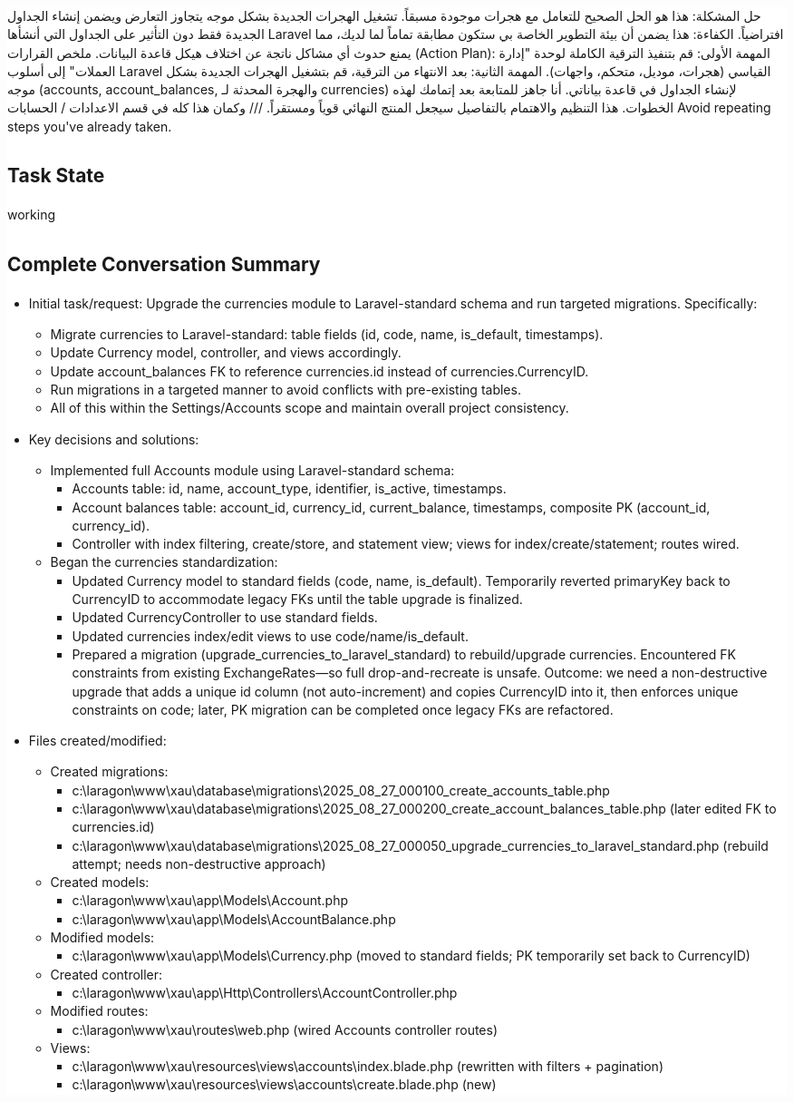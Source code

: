 حل المشكلة: هذا هو الحل الصحيح للتعامل مع هجرات موجودة مسبقاً. تشغيل الهجرات الجديدة بشكل موجه يتجاوز التعارض ويضمن إنشاء الجداول الجديدة فقط دون التأثير على الجداول التي أنشأها Laravel افتراضياً.
الكفاءة: هذا يضمن أن بيئة التطوير الخاصة بي ستكون مطابقة تماماً لما لديك، مما يمنع حدوث أي مشاكل ناتجة عن اختلاف هيكل قاعدة البيانات.
ملخص القرارات (Action Plan):
المهمة الأولى: قم بتنفيذ الترقية الكاملة لوحدة "إدارة العملات" إلى أسلوب Laravel القياسي (هجرات، موديل، متحكم، واجهات).
المهمة الثانية: بعد الانتهاء من الترقية، قم بتشغيل الهجرات الجديدة بشكل موجه (accounts, account_balances, والهجرة المحدثة لـ currencies) لإنشاء الجداول في قاعدة بياناتي.
أنا جاهز للمتابعة بعد إتمامك لهذه الخطوات. هذا التنظيم والاهتمام بالتفاصيل سيجعل المنتج النهائي قوياً ومستقراً. /// وكمان هذا كله في قسم الاعدادات / الحسابات 
Avoid repeating steps you've already taken.

## Task State
working

## Complete Conversation Summary
- Initial task/request: Upgrade the currencies module to Laravel-standard schema and run targeted migrations. Specifically:
  - Migrate currencies to Laravel-standard: table fields (id, code, name, is_default, timestamps).
  - Update Currency model, controller, and views accordingly.
  - Update account_balances FK to reference currencies.id instead of currencies.CurrencyID.
  - Run migrations in a targeted manner to avoid conflicts with pre-existing tables.
  - All of this within the Settings/Accounts scope and maintain overall project consistency.

- Key decisions and solutions:
  - Implemented full Accounts module using Laravel-standard schema:
    - Accounts table: id, name, account_type, identifier, is_active, timestamps.
    - Account balances table: account_id, currency_id, current_balance, timestamps, composite PK (account_id, currency_id).
    - Controller with index filtering, create/store, and statement view; views for index/create/statement; routes wired.
  - Began the currencies standardization:
    - Updated Currency model to standard fields (code, name, is_default). Temporarily reverted primaryKey back to CurrencyID to accommodate legacy FKs until the table upgrade is finalized.
    - Updated CurrencyController to use standard fields.
    - Updated currencies index/edit views to use code/name/is_default.
    - Prepared a migration (upgrade_currencies_to_laravel_standard) to rebuild/upgrade currencies. Encountered FK constraints from existing ExchangeRates—so full drop-and-recreate is unsafe. Outcome: we need a non-destructive upgrade that adds a unique id column (not auto-increment) and copies CurrencyID into it, then enforces unique constraints on code; later, PK migration can be completed once legacy FKs are refactored.

- Files created/modified:
  - Created migrations:
    - c:\laragon\www\xau\database\migrations\2025_08_27_000100_create_accounts_table.php
    - c:\laragon\www\xau\database\migrations\2025_08_27_000200_create_account_balances_table.php (later edited FK to currencies.id)
    - c:\laragon\www\xau\database\migrations\2025_08_27_000050_upgrade_currencies_to_laravel_standard.php (rebuild attempt; needs non-destructive approach)
  - Created models:
    - c:\laragon\www\xau\app\Models\Account.php
    - c:\laragon\www\xau\app\Models\AccountBalance.php
  - Modified models:
    - c:\laragon\www\xau\app\Models\Currency.php (moved to standard fields; PK temporarily set back to CurrencyID)
  - Created controller:
    - c:\laragon\www\xau\app\Http\Controllers\AccountController.php
  - Modified routes:
    - c:\laragon\www\xau\routes\web.php (wired Accounts controller routes)
  - Views:
    - c:\laragon\www\xau\resources\views\accounts\index.blade.php (rewritten with filters + pagination)
    - c:\laragon\www\xau\resources\views\accounts\create.blade.php (new)